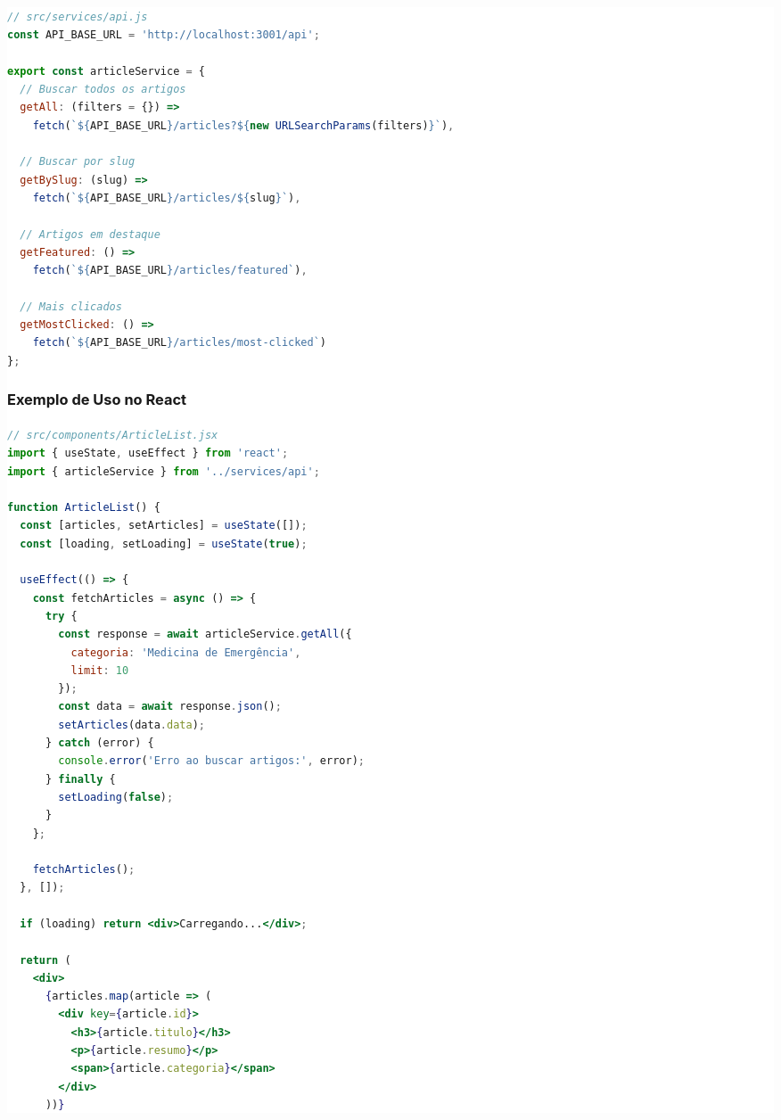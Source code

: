 ```javascript
// src/services/api.js
const API_BASE_URL = 'http://localhost:3001/api';

export const articleService = {
  // Buscar todos os artigos
  getAll: (filters = {}) => 
    fetch(`${API_BASE_URL}/articles?${new URLSearchParams(filters)}`),
  
  // Buscar por slug
  getBySlug: (slug) => 
    fetch(`${API_BASE_URL}/articles/${slug}`),
  
  // Artigos em destaque
  getFeatured: () => 
    fetch(`${API_BASE_URL}/articles/featured`),
  
  // Mais clicados
  getMostClicked: () => 
    fetch(`${API_BASE_URL}/articles/most-clicked`)
};
```

### Exemplo de Uso no React

```jsx
// src/components/ArticleList.jsx
import { useState, useEffect } from 'react';
import { articleService } from '../services/api';

function ArticleList() {
  const [articles, setArticles] = useState([]);
  const [loading, setLoading] = useState(true);

  useEffect(() => {
    const fetchArticles = async () => {
      try {
        const response = await articleService.getAll({
          categoria: 'Medicina de Emergência',
          limit: 10
        });
        const data = await response.json();
        setArticles(data.data);
      } catch (error) {
        console.error('Erro ao buscar artigos:', error);
      } finally {
        setLoading(false);
      }
    };

    fetchArticles();
  }, []);

  if (loading) return <div>Carregando...</div>;

  return (
    <div>
      {articles.map(article => (
        <div key={article.id}>
          <h3>{article.titulo}</h3>
          <p>{article.resumo}</p>
          <span>{article.categoria}</span>
        </div>
      ))}
```